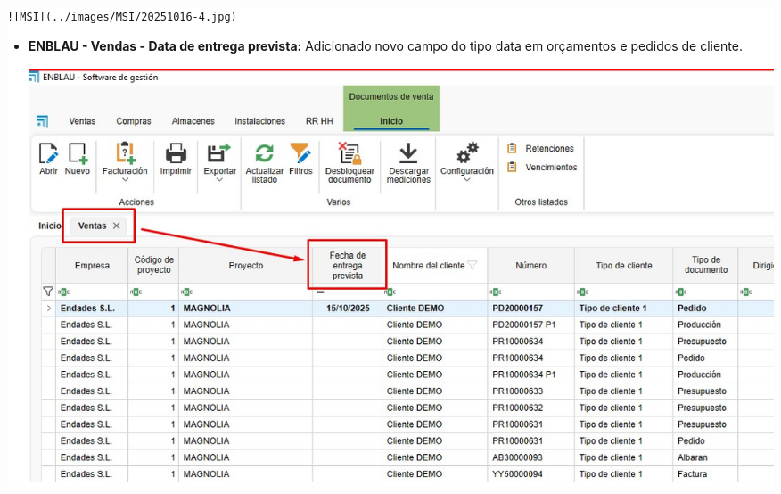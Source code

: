  	![MSI](../images/MSI/20251016-4.jpg)
 
- **ENBLAU - Vendas - Data de entrega prevista:** Adicionado novo campo do tipo data em orçamentos e pedidos de cliente.

	![MSI](../images/MSI/20251510-01.jpg)
